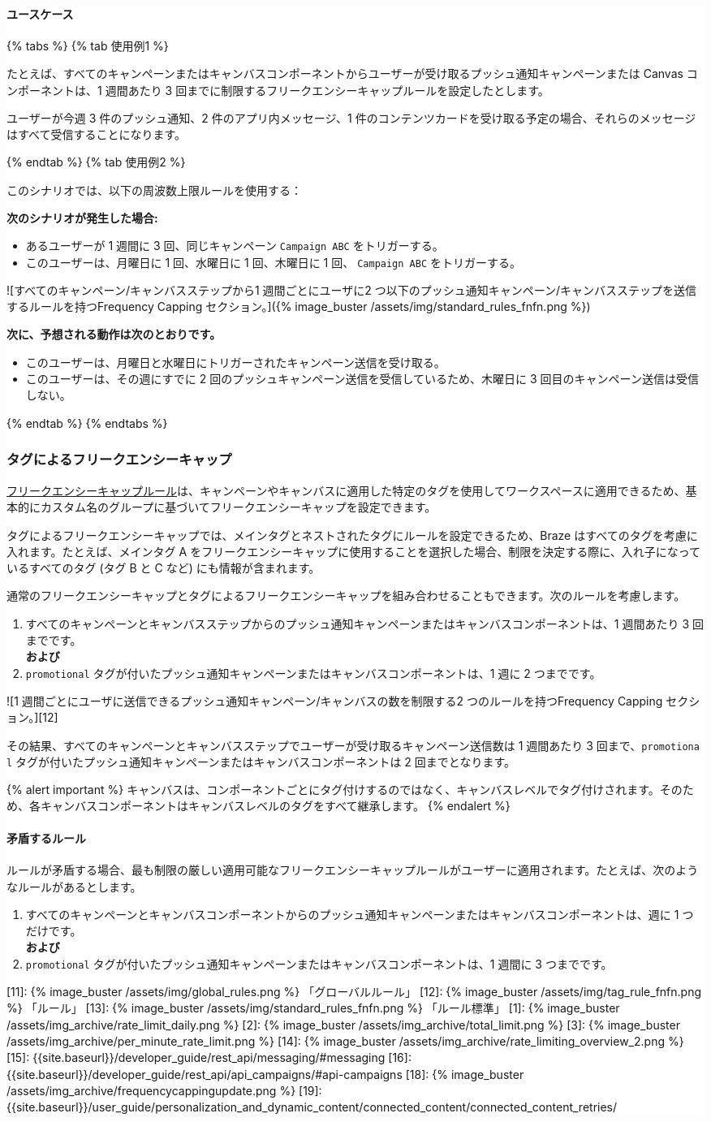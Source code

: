 #### ユースケース

{% tabs %}
{% tab 使用例1 %}

たとえば、すべてのキャンペーンまたはキャンバスコンポーネントからユーザーが受け取るプッシュ通知キャンペーンまたは Canvas コンポーネントは、1 週間あたり 3 回までに制限するフリークエンシーキャップルールを設定したとします。

ユーザーが今週 3 件のプッシュ通知、2 件のアプリ内メッセージ、1 件のコンテンツカードを受け取る予定の場合、それらのメッセージはすべて受信することになります。

{% endtab %}
{% tab 使用例2 %}

このシナリオでは、以下の周波数上限ルールを使用する：

**次のシナリオが発生した場合:**

- あるユーザーが 1 週間に 3 回、同じキャンペーン `Campaign ABC` をトリガーする。
- このユーザーは、月曜日に 1 回、水曜日に 1 回、木曜日に 1 回、 `Campaign ABC` をトリガーする。

![すべてのキャンペーン/キャンバスステップから1 週間ごとにユーザに2 つ以下のプッシュ通知キャンペーン/キャンバスステップを送信するルールを持つFrequency Capping セクション。]({% image_buster /assets/img/standard_rules_fnfn.png %})

**次に、予想される動作は次のとおりです。**

- このユーザーは、月曜日と水曜日にトリガーされたキャンペーン送信を受け取る。
- このユーザーは、その週にすでに 2 回のプッシュキャンペーン送信を受信しているため、木曜日に 3 回目のキャンペーン送信は受信しない。

{% endtab %}
{% endtabs %}

### タグによるフリークエンシーキャップ

[フリークエンシーキャップルール](#delivery-rules)は、キャンペーンやキャンバスに適用した特定のタグを使用してワークスペースに適用できるため、基本的にカスタム名のグループに基づいてフリークエンシーキャップを設定できます。

タグによるフリークエンシーキャップでは、メインタグとネストされたタグにルールを設定できるため、Braze はすべてのタグを考慮に入れます。たとえば、メインタグ A をフリークエンシーキャップに使用することを選択した場合、制限を決定する際に、入れ子になっているすべてのタグ (タグ B と C など) にも情報が含まれます。

通常のフリークエンシーキャップとタグによるフリークエンシーキャップを組み合わせることもできます。次のルールを考慮します。

1. すべてのキャンペーンとキャンバスステップからのプッシュ通知キャンペーンまたはキャンバスコンポーネントは、1 週間あたり 3 回までです。<br>**および**
2. `promotional` タグが付いたプッシュ通知キャンペーンまたはキャンバスコンポーネントは、1 週に 2 つまでです。

![1 週間ごとにユーザに送信できるプッシュ通知キャンペーン/キャンバスの数を制限する2 つのルールを持つFrequency Capping セクション。][12]

その結果、すべてのキャンペーンとキャンバスステップでユーザーが受け取るキャンペーン送信数は 1 週間あたり 3 回まで、`promotional` タグが付いたプッシュ通知キャンペーンまたはキャンバスコンポーネントは 2 回までとなります。

{% alert important %}
キャンバスは、コンポーネントごとにタグ付けするのではなく、キャンバスレベルでタグ付けされます。そのため、各キャンバスコンポーネントはキャンバスレベルのタグをすべて継承します。
{% endalert %}

#### 矛盾するルール

ルールが矛盾する場合、最も制限の厳しい適用可能なフリークエンシーキャップルールがユーザーに適用されます。たとえば、次のようなルールがあるとします。

1. すべてのキャンペーンとキャンバスコンポーネントからのプッシュ通知キャンペーンまたはキャンバスコンポーネントは、週に 1 つだけです。<br>**および**
2. `promotional` タグが付いたプッシュ通知キャンペーンまたはキャンバスコンポーネントは、1 週間に 3 つまでです。


[11]: {% image_buster /assets/img/global_rules.png %} 「グローバルルール」
[12]: {% image_buster /assets/img/tag_rule_fnfn.png %} 「ルール」
[13]: {% image_buster /assets/img/standard_rules_fnfn.png %} 「ルール標準」
[1]: {% image_buster /assets/img_archive/rate_limit_daily.png %}
[2]: {% image_buster /assets/img_archive/total_limit.png %}
[3]: {% image_buster /assets/img_archive/per_minute_rate_limit.png %}
[14]: {% image_buster /assets/img_archive/rate_limiting_overview_2.png %}
[15]: {{site.baseurl}}/developer_guide/rest_api/messaging/#messaging
[16]: {{site.baseurl}}/developer_guide/rest_api/api_campaigns/#api-campaigns
[18]: {% image_buster /assets/img_archive/frequencycappingupdate.png %}
[19]: {{site.baseurl}}/user_guide/personalization_and_dynamic_content/connected_content/connected_content_retries/